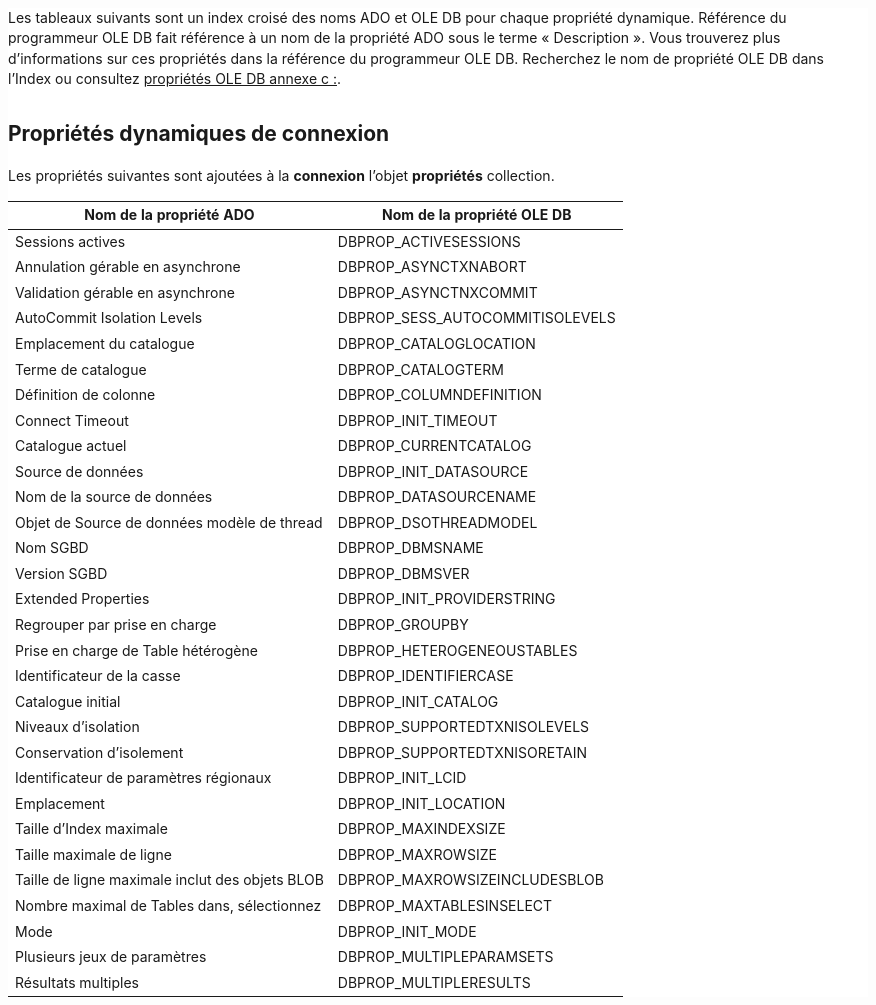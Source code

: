  Les tableaux suivants sont un index croisé des noms ADO et OLE DB pour chaque propriété dynamique. Référence du programmeur OLE DB fait référence à un nom de la propriété ADO sous le terme « Description ». Vous trouverez plus d’informations sur ces propriétés dans la référence du programmeur OLE DB. Recherchez le nom de propriété OLE DB dans l’Index ou consultez [propriétés OLE DB annexe c :](https://msdn.microsoft.com/deded3ff-f508-4e1b-b2b1-fd9afd3bd292).

## <a name="connection-dynamic-properties"></a>Propriétés dynamiques de connexion
 Les propriétés suivantes sont ajoutées à la **connexion** l’objet **propriétés** collection.

|Nom de la propriété ADO|Nom de la propriété OLE DB|
|-----------------------|--------------------------|
|Sessions actives|DBPROP_ACTIVESESSIONS|
|Annulation gérable en asynchrone|DBPROP_ASYNCTXNABORT|
|Validation gérable en asynchrone|DBPROP_ASYNCTNXCOMMIT|
|AutoCommit Isolation Levels|DBPROP_SESS_AUTOCOMMITISOLEVELS|
|Emplacement du catalogue|DBPROP_CATALOGLOCATION|
|Terme de catalogue|DBPROP_CATALOGTERM|
|Définition de colonne|DBPROP_COLUMNDEFINITION|
|Connect Timeout|DBPROP_INIT_TIMEOUT|
|Catalogue actuel|DBPROP_CURRENTCATALOG|
|Source de données|DBPROP_INIT_DATASOURCE|
|Nom de la source de données|DBPROP_DATASOURCENAME|
|Objet de Source de données modèle de thread|DBPROP_DSOTHREADMODEL|
|Nom SGBD|DBPROP_DBMSNAME|
|Version SGBD|DBPROP_DBMSVER|
|Extended Properties|DBPROP_INIT_PROVIDERSTRING|
|Regrouper par prise en charge|DBPROP_GROUPBY|
|Prise en charge de Table hétérogène|DBPROP_HETEROGENEOUSTABLES|
|Identificateur de la casse|DBPROP_IDENTIFIERCASE|
|Catalogue initial|DBPROP_INIT_CATALOG|
|Niveaux d’isolation|DBPROP_SUPPORTEDTXNISOLEVELS|
|Conservation d’isolement|DBPROP_SUPPORTEDTXNISORETAIN|
|Identificateur de paramètres régionaux|DBPROP_INIT_LCID|
|Emplacement|DBPROP_INIT_LOCATION|
|Taille d’Index maximale|DBPROP_MAXINDEXSIZE|
|Taille maximale de ligne|DBPROP_MAXROWSIZE|
|Taille de ligne maximale inclut des objets BLOB|DBPROP_MAXROWSIZEINCLUDESBLOB|
|Nombre maximal de Tables dans, sélectionnez|DBPROP_MAXTABLESINSELECT|
|Mode|DBPROP_INIT_MODE|
|Plusieurs jeux de paramètres|DBPROP_MULTIPLEPARAMSETS|
|Résultats multiples|DBPROP_MULTIPLERESULTS|